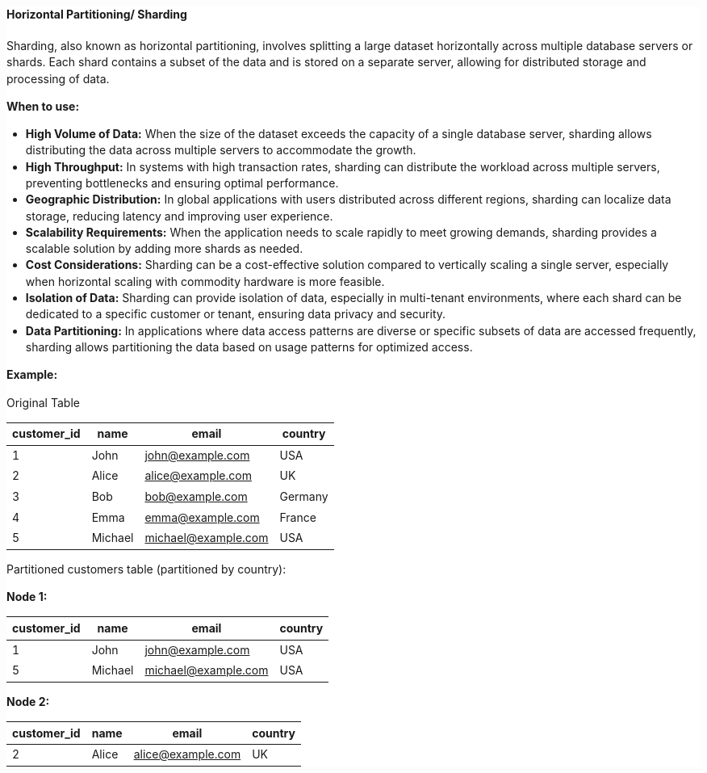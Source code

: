 #### Horizontal Partitioning/ Sharding

Sharding, also known as horizontal partitioning, involves splitting a large dataset horizontally across multiple database servers or shards. Each shard contains a subset of the data and is stored on a separate server, allowing for distributed storage and processing of data.

**When to use:**
- **High Volume of Data:** When the size of the dataset exceeds the capacity of a single database server, sharding allows distributing the data across multiple servers to accommodate the growth.
- **High Throughput:** In systems with high transaction rates, sharding can distribute the workload across multiple servers, preventing bottlenecks and ensuring optimal performance.
- **Geographic Distribution:** In global applications with users distributed across different regions, sharding can localize data storage, reducing latency and improving user experience.
- **Scalability Requirements:** When the application needs to scale rapidly to meet growing demands, sharding provides a scalable solution by adding more shards as needed.
- **Cost Considerations:** Sharding can be a cost-effective solution compared to vertically scaling a single server, especially when horizontal scaling with commodity hardware is more feasible.
- **Isolation of Data:** Sharding can provide isolation of data, especially in multi-tenant environments, where each shard can be dedicated to a specific customer or tenant, ensuring data privacy and security.
- **Data Partitioning:** In applications where data access patterns are diverse or specific subsets of data are accessed frequently, sharding allows partitioning the data based on usage patterns for optimized access.

**Example:**

Original Table

| customer_id | name      | email              | country |
|-------------|-----------|--------------------|---------|
| 1           | John      | john@example.com   | USA     |
| 2           | Alice     | alice@example.com  | UK      |
| 3           | Bob       | bob@example.com    | Germany |
| 4           | Emma      | emma@example.com   | France  |
| 5           | Michael   | michael@example.com| USA     |

Partitioned customers table (partitioned by country):

**Node 1:**

| customer_id | name      | email              | country |
|-------------|-----------|--------------------|---------|
| 1           | John      | john@example.com   | USA     |
| 5           | Michael   | michael@example.com| USA     |

**Node 2:**

| customer_id | name      | email              | country |
|-------------|-----------|--------------------|---------|
| 2           | Alice     | alice@example.com  | UK      |
